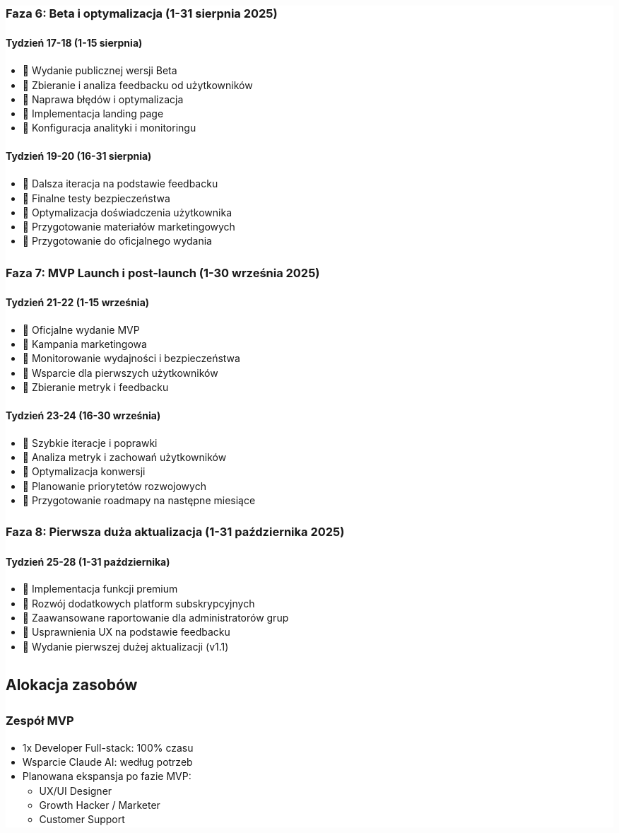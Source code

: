 ### Faza 6: Beta i optymalizacja (1-31 sierpnia 2025)

#### Tydzień 17-18 (1-15 sierpnia)
- 📅 Wydanie publicznej wersji Beta
- 📅 Zbieranie i analiza feedbacku od użytkowników
- 📅 Naprawa błędów i optymalizacja
- 📅 Implementacja landing page
- 📅 Konfiguracja analityki i monitoringu

#### Tydzień 19-20 (16-31 sierpnia)
- 📅 Dalsza iteracja na podstawie feedbacku
- 📅 Finalne testy bezpieczeństwa
- 📅 Optymalizacja doświadczenia użytkownika
- 📅 Przygotowanie materiałów marketingowych
- 📅 Przygotowanie do oficjalnego wydania

### Faza 7: MVP Launch i post-launch (1-30 września 2025)

#### Tydzień 21-22 (1-15 września)
- 📅 Oficjalne wydanie MVP
- 📅 Kampania marketingowa
- 📅 Monitorowanie wydajności i bezpieczeństwa
- 📅 Wsparcie dla pierwszych użytkowników
- 📅 Zbieranie metryk i feedbacku

#### Tydzień 23-24 (16-30 września)
- 📅 Szybkie iteracje i poprawki
- 📅 Analiza metryk i zachowań użytkowników
- 📅 Optymalizacja konwersji
- 📅 Planowanie priorytetów rozwojowych
- 📅 Przygotowanie roadmapy na następne miesiące

### Faza 8: Pierwsza duża aktualizacja (1-31 października 2025)

#### Tydzień 25-28 (1-31 października)
- 📅 Implementacja funkcji premium
- 📅 Rozwój dodatkowych platform subskrypcyjnych
- 📅 Zaawansowane raportowanie dla administratorów grup
- 📅 Usprawnienia UX na podstawie feedbacku
- 📅 Wydanie pierwszej dużej aktualizacji (v1.1)

## Alokacja zasobów

### Zespół MVP
- 1x Developer Full-stack: 100% czasu
- Wsparcie Claude AI: według potrzeb
- Planowana ekspansja po fazie MVP:
  - UX/UI Designer
  - Growth Hacker / Marketer
  - Customer Support
